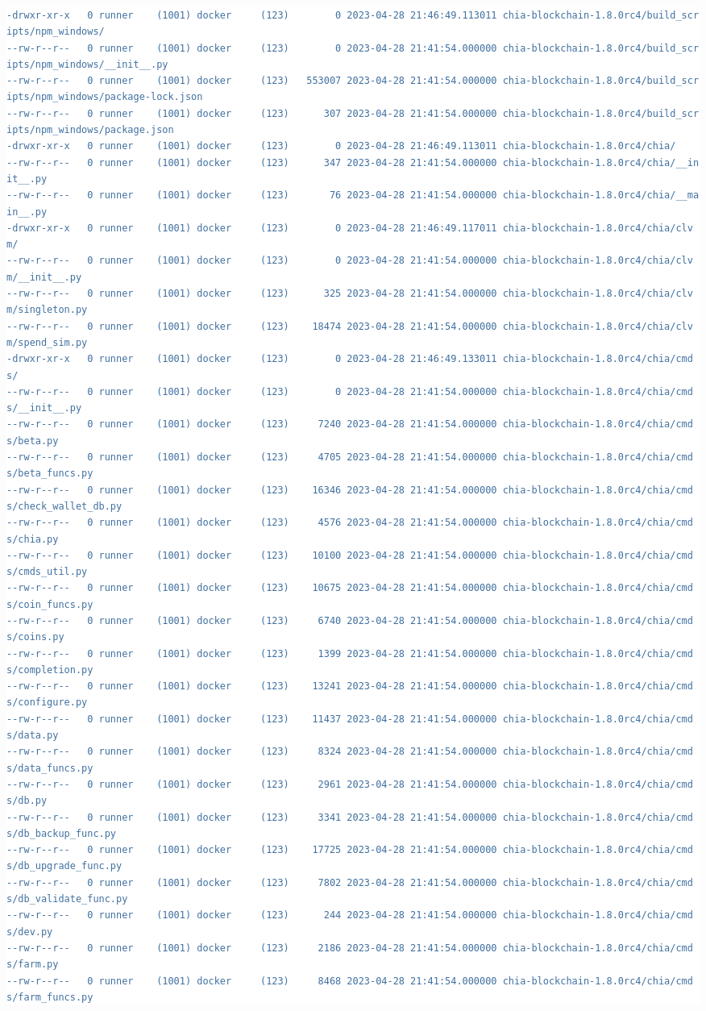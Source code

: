 ```diff
-drwxr-xr-x   0 runner    (1001) docker     (123)        0 2023-04-28 21:46:49.113011 chia-blockchain-1.8.0rc4/build_scripts/npm_windows/
--rw-r--r--   0 runner    (1001) docker     (123)        0 2023-04-28 21:41:54.000000 chia-blockchain-1.8.0rc4/build_scripts/npm_windows/__init__.py
--rw-r--r--   0 runner    (1001) docker     (123)   553007 2023-04-28 21:41:54.000000 chia-blockchain-1.8.0rc4/build_scripts/npm_windows/package-lock.json
--rw-r--r--   0 runner    (1001) docker     (123)      307 2023-04-28 21:41:54.000000 chia-blockchain-1.8.0rc4/build_scripts/npm_windows/package.json
-drwxr-xr-x   0 runner    (1001) docker     (123)        0 2023-04-28 21:46:49.113011 chia-blockchain-1.8.0rc4/chia/
--rw-r--r--   0 runner    (1001) docker     (123)      347 2023-04-28 21:41:54.000000 chia-blockchain-1.8.0rc4/chia/__init__.py
--rw-r--r--   0 runner    (1001) docker     (123)       76 2023-04-28 21:41:54.000000 chia-blockchain-1.8.0rc4/chia/__main__.py
-drwxr-xr-x   0 runner    (1001) docker     (123)        0 2023-04-28 21:46:49.117011 chia-blockchain-1.8.0rc4/chia/clvm/
--rw-r--r--   0 runner    (1001) docker     (123)        0 2023-04-28 21:41:54.000000 chia-blockchain-1.8.0rc4/chia/clvm/__init__.py
--rw-r--r--   0 runner    (1001) docker     (123)      325 2023-04-28 21:41:54.000000 chia-blockchain-1.8.0rc4/chia/clvm/singleton.py
--rw-r--r--   0 runner    (1001) docker     (123)    18474 2023-04-28 21:41:54.000000 chia-blockchain-1.8.0rc4/chia/clvm/spend_sim.py
-drwxr-xr-x   0 runner    (1001) docker     (123)        0 2023-04-28 21:46:49.133011 chia-blockchain-1.8.0rc4/chia/cmds/
--rw-r--r--   0 runner    (1001) docker     (123)        0 2023-04-28 21:41:54.000000 chia-blockchain-1.8.0rc4/chia/cmds/__init__.py
--rw-r--r--   0 runner    (1001) docker     (123)     7240 2023-04-28 21:41:54.000000 chia-blockchain-1.8.0rc4/chia/cmds/beta.py
--rw-r--r--   0 runner    (1001) docker     (123)     4705 2023-04-28 21:41:54.000000 chia-blockchain-1.8.0rc4/chia/cmds/beta_funcs.py
--rw-r--r--   0 runner    (1001) docker     (123)    16346 2023-04-28 21:41:54.000000 chia-blockchain-1.8.0rc4/chia/cmds/check_wallet_db.py
--rw-r--r--   0 runner    (1001) docker     (123)     4576 2023-04-28 21:41:54.000000 chia-blockchain-1.8.0rc4/chia/cmds/chia.py
--rw-r--r--   0 runner    (1001) docker     (123)    10100 2023-04-28 21:41:54.000000 chia-blockchain-1.8.0rc4/chia/cmds/cmds_util.py
--rw-r--r--   0 runner    (1001) docker     (123)    10675 2023-04-28 21:41:54.000000 chia-blockchain-1.8.0rc4/chia/cmds/coin_funcs.py
--rw-r--r--   0 runner    (1001) docker     (123)     6740 2023-04-28 21:41:54.000000 chia-blockchain-1.8.0rc4/chia/cmds/coins.py
--rw-r--r--   0 runner    (1001) docker     (123)     1399 2023-04-28 21:41:54.000000 chia-blockchain-1.8.0rc4/chia/cmds/completion.py
--rw-r--r--   0 runner    (1001) docker     (123)    13241 2023-04-28 21:41:54.000000 chia-blockchain-1.8.0rc4/chia/cmds/configure.py
--rw-r--r--   0 runner    (1001) docker     (123)    11437 2023-04-28 21:41:54.000000 chia-blockchain-1.8.0rc4/chia/cmds/data.py
--rw-r--r--   0 runner    (1001) docker     (123)     8324 2023-04-28 21:41:54.000000 chia-blockchain-1.8.0rc4/chia/cmds/data_funcs.py
--rw-r--r--   0 runner    (1001) docker     (123)     2961 2023-04-28 21:41:54.000000 chia-blockchain-1.8.0rc4/chia/cmds/db.py
--rw-r--r--   0 runner    (1001) docker     (123)     3341 2023-04-28 21:41:54.000000 chia-blockchain-1.8.0rc4/chia/cmds/db_backup_func.py
--rw-r--r--   0 runner    (1001) docker     (123)    17725 2023-04-28 21:41:54.000000 chia-blockchain-1.8.0rc4/chia/cmds/db_upgrade_func.py
--rw-r--r--   0 runner    (1001) docker     (123)     7802 2023-04-28 21:41:54.000000 chia-blockchain-1.8.0rc4/chia/cmds/db_validate_func.py
--rw-r--r--   0 runner    (1001) docker     (123)      244 2023-04-28 21:41:54.000000 chia-blockchain-1.8.0rc4/chia/cmds/dev.py
--rw-r--r--   0 runner    (1001) docker     (123)     2186 2023-04-28 21:41:54.000000 chia-blockchain-1.8.0rc4/chia/cmds/farm.py
--rw-r--r--   0 runner    (1001) docker     (123)     8468 2023-04-28 21:41:54.000000 chia-blockchain-1.8.0rc4/chia/cmds/farm_funcs.py
```